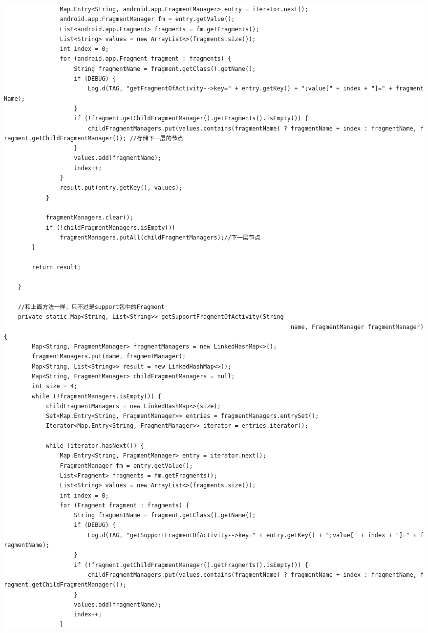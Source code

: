 ```
                Map.Entry<String, android.app.FragmentManager> entry = iterator.next();
                android.app.FragmentManager fm = entry.getValue();
                List<android.app.Fragment> fragments = fm.getFragments();
                List<String> values = new ArrayList<>(fragments.size());
                int index = 0;
                for (android.app.Fragment fragment : fragments) {
                    String fragmentName = fragment.getClass().getName();
                    if (DEBUG) {
                        Log.d(TAG, "getFragmentOfActivity-->key=" + entry.getKey() + ";value[" + index + "]=" + fragmentName);
                    }
                    if (!fragment.getChildFragmentManager().getFragments().isEmpty()) {
                        childFragmentManagers.put(values.contains(fragmentName) ? fragmentName + index : fragmentName, fragment.getChildFragmentManager()); //存储下一层的节点
                    }
                    values.add(fragmentName);
                    index++;
                }
                result.put(entry.getKey(), values);
            }

            fragmentManagers.clear();
            if (!childFragmentManagers.isEmpty())
                fragmentManagers.putAll(childFragmentManagers);//下一层节点
        }

        return result;

    }

    //和上面方法一样，只不过是support包中的Fragment
    private static Map<String, List<String>> getSupportFragmentOfActivity(String
                                                                                  name, FragmentManager fragmentManager) {
        Map<String, FragmentManager> fragmentManagers = new LinkedHashMap<>();
        fragmentManagers.put(name, fragmentManager);
        Map<String, List<String>> result = new LinkedHashMap<>();
        Map<String, FragmentManager> childFragmentManagers = null;
        int size = 4;
        while (!fragmentManagers.isEmpty()) {
            childFragmentManagers = new LinkedHashMap<>(size);
            Set<Map.Entry<String, FragmentManager>> entries = fragmentManagers.entrySet();
            Iterator<Map.Entry<String, FragmentManager>> iterator = entries.iterator();

            while (iterator.hasNext()) {
                Map.Entry<String, FragmentManager> entry = iterator.next();
                FragmentManager fm = entry.getValue();
                List<Fragment> fragments = fm.getFragments();
                List<String> values = new ArrayList<>(fragments.size());
                int index = 0;
                for (Fragment fragment : fragments) {
                    String fragmentName = fragment.getClass().getName();
                    if (DEBUG) {
                        Log.d(TAG, "getSupportFragmentOfActivity-->key=" + entry.getKey() + ";value[" + index + "]=" + fragmentName);
                    }
                    if (!fragment.getChildFragmentManager().getFragments().isEmpty()) {
                        childFragmentManagers.put(values.contains(fragmentName) ? fragmentName + index : fragmentName, fragment.getChildFragmentManager());
                    }
                    values.add(fragmentName);
                    index++;
                }
```
